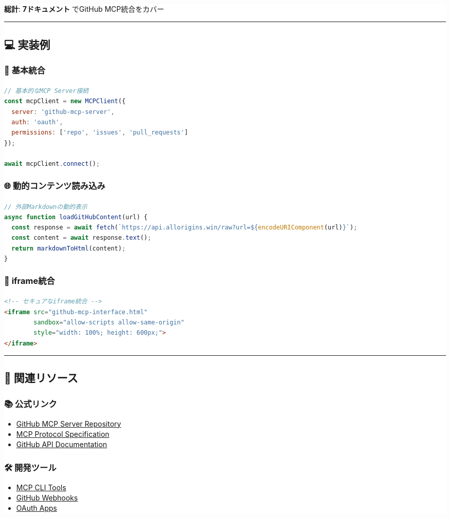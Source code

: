 **総計**: **7ドキュメント** でGitHub MCP統合をカバー

---

## 💻 **実装例**

### 🔧 **基本統合**
```javascript
// 基本的なMCP Server接続
const mcpClient = new MCPClient({
  server: 'github-mcp-server',
  auth: 'oauth',
  permissions: ['repo', 'issues', 'pull_requests']
});

await mcpClient.connect();
```

### 🌐 **動的コンテンツ読み込み**
```javascript
// 外部Markdownの動的表示
async function loadGitHubContent(url) {
  const response = await fetch(`https://api.allorigins.win/raw?url=${encodeURIComponent(url)}`);
  const content = await response.text();
  return markdownToHtml(content);
}
```

### 🔗 **iframe統合**
```html
<!-- セキュアなiframe統合 -->
<iframe src="github-mcp-interface.html"
        sandbox="allow-scripts allow-same-origin"
        style="width: 100%; height: 600px;">
</iframe>
```

---

## 🔗 **関連リソース**

### 📚 **公式リンク**
- [GitHub MCP Server Repository](https://github.com/github/github-mcp-server)
- [MCP Protocol Specification](https://modelcontextprotocol.io/)
- [GitHub API Documentation](https://docs.github.com/en/rest)

### 🛠️ **開発ツール**
- [MCP CLI Tools](https://github.com/modelcontextprotocol/typescript-sdk)
- [GitHub Webhooks](https://docs.github.com/en/developers/webhooks-and-events/webhooks)
- [OAuth Apps](https://docs.github.com/en/developers/apps/building-oauth-apps)
